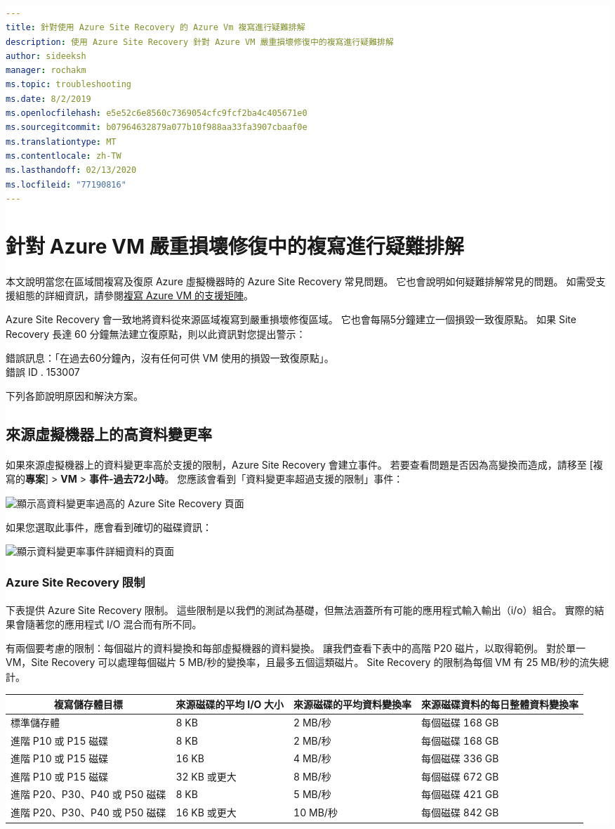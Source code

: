 ```yaml
---
title: 針對使用 Azure Site Recovery 的 Azure Vm 複寫進行疑難排解
description: 使用 Azure Site Recovery 針對 Azure VM 嚴重損壞修復中的複寫進行疑難排解
author: sideeksh
manager: rochakm
ms.topic: troubleshooting
ms.date: 8/2/2019
ms.openlocfilehash: e5e52c6e8560c7369054cfc9fcf2ba4c405671e0
ms.sourcegitcommit: b07964632879a077b10f988aa33fa3907cbaaf0e
ms.translationtype: MT
ms.contentlocale: zh-TW
ms.lasthandoff: 02/13/2020
ms.locfileid: "77190816"
---
```

# <a name="troubleshoot-replication-in-azure-vm-disaster-recovery"></a>針對 Azure VM 嚴重損壞修復中的複寫進行疑難排解

本文說明當您在區域間複寫及復原 Azure 虛擬機器時的 Azure Site Recovery 常見問題。 它也會說明如何疑難排解常見的問題。 如需受支援組態的詳細資訊，請參閱[複寫 Azure VM 的支援矩陣](site-recovery-support-matrix-azure-to-azure.md)。

Azure Site Recovery 會一致地將資料從來源區域複寫到嚴重損壞修復區域。 它也會每隔5分鐘建立一個損毀一致復原點。 如果 Site Recovery 長達 60 分鐘無法建立復原點，則以此資訊對您提出警示：

錯誤訊息：「在過去60分鐘內，沒有任何可供 VM 使用的損毀一致復原點」。</br>
錯誤 ID . 153007

下列各節說明原因和解決方案。

## <a name="high-data-change-rate-on-the-source-virtal-machine"></a>來源虛擬機器上的高資料變更率

如果來源虛擬機器上的資料變更率高於支援的限制，Azure Site Recovery 會建立事件。 若要查看問題是否因為高變換而造成，請移至 [複寫的**專案**] > **VM** > **事件-過去72小時**。
您應該會看到「資料變更率超過支援的限制」事件：

![顯示高資料變更率過高的 Azure Site Recovery 頁面](./media/site-recovery-azure-to-azure-troubleshoot/data_change_event.png)

如果您選取此事件，應會看到確切的磁碟資訊：

![顯示資料變更率事件詳細資料的頁面](./media/site-recovery-azure-to-azure-troubleshoot/data_change_event2.png)

### <a name="azure-site-recovery-limits"></a>Azure Site Recovery 限制

下表提供 Azure Site Recovery 限制。 這些限制是以我們的測試為基礎，但無法涵蓋所有可能的應用程式輸入輸出（i/o）組合。 實際的結果會隨著您的應用程式 I/O 混合而有所不同。

有兩個要考慮的限制：每個磁片的資料變換和每部虛擬機器的資料變換。 讓我們查看下表中的高階 P20 磁片，以取得範例。 對於單一 VM，Site Recovery 可以處理每個磁片 5 MB/秒的變換率，且最多五個這類磁片。 Site Recovery 的限制為每個 VM 有 25 MB/秒的流失總計。

**複寫儲存體目標** | **來源磁碟的平均 I/O 大小** |**來源磁碟的平均資料變換率** | **來源磁碟資料的每日整體資料變換率**
---|---|---|---
標準儲存體 | 8 KB | 2 MB/秒 | 每個磁碟 168 GB
進階 P10 或 P15 磁碟 | 8 KB  | 2 MB/秒 | 每個磁碟 168 GB
進階 P10 或 P15 磁碟 | 16 KB | 4 MB/秒 |  每個磁碟 336 GB
進階 P10 或 P15 磁碟 | 32 KB 或更大 | 8 MB/秒 | 每個磁碟 672 GB
進階 P20、P30、P40 或 P50 磁碟 | 8 KB    | 5 MB/秒 | 每個磁碟 421 GB
進階 P20、P30、P40 或 P50 磁碟 | 16 KB 或更大 |10 MB/秒 | 每個磁碟 842 GB
